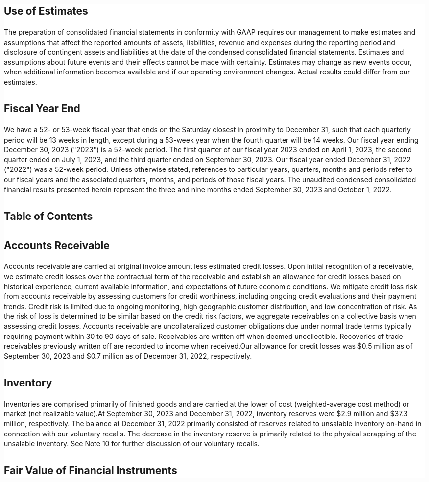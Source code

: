 ## Use of Estimates

The preparation of consolidated financial statements in conformity with GAAP requires our management to make estimates and assumptions that affect the reported amounts of assets, liabilities, revenue and expenses during the reporting period and disclosure of contingent assets and liabilities at the date of the condensed consolidated financial statements. Estimates and assumptions about future events and their effects cannot be made with certainty. Estimates may change as new events occur, when additional information becomes available and if our operating environment changes. Actual results could differ from our estimates.

## Fiscal Year End

We have a 52- or 53-week fiscal year that ends on the Saturday closest in proximity to December 31, such that each quarterly period will be 13 weeks in length, except during a 53-week year when the fourth quarter will be 14 weeks. Our fiscal year ending December 30, 2023 ("2023") is a 52-week period. The first quarter of our fiscal year 2023 ended on April 1, 2023, the second quarter ended on July 1, 2023, and the third quarter ended on September 30, 2023. Our fiscal year ended December 31, 2022 ("2022") was a 52-week period. Unless otherwise stated, references to particular years, quarters, months and periods refer to our fiscal years and the associated quarters, months, and periods of those fiscal years. The unaudited condensed consolidated financial results presented herein represent the three and nine months ended September 30, 2023 and October 1, 2022.

## Table of Contents

## Accounts Receivable

Accounts receivable are carried at original invoice amount less estimated credit losses. Upon initial recognition of a receivable, we estimate credit losses over the contractual term of the receivable and establish an allowance for credit losses based on historical experience, current available information, and expectations of future economic conditions. We mitigate credit loss risk from accounts receivable by assessing customers for credit worthiness, including ongoing credit evaluations and their payment trends. Credit risk is limited due to ongoing monitoring, high geographic customer distribution, and low concentration of risk. As the risk of loss is determined to be similar based on the credit risk factors, we aggregate receivables on a collective basis when assessing credit losses. Accounts receivable are uncollateralized customer obligations due under normal trade terms typically requiring payment within 30 to 90 days of sale. Receivables are written off when deemed uncollectible. Recoveries of trade receivables previously written off are recorded to income when received.Our allowance for credit losses was $0.5 million as of September 30, 2023 and $0.7 million as of December 31, 2022, respectively.

## Inventory

Inventories are comprised primarily of finished goods and are carried at the lower of cost (weighted-average cost method) or market (net realizable value).At September 30, 2023 and December 31, 2022, inventory reserves were $2.9 million and $37.3 million, respectively. The balance at December 31, 2022 primarily consisted of reserves related to unsalable inventory on-hand in connection with our voluntary recalls. The decrease in the inventory reserve is primarily related to the physical scrapping of the unsalable inventory. See Note 10 for further discussion of our voluntary recalls.

## Fair Value of Financial Instruments
